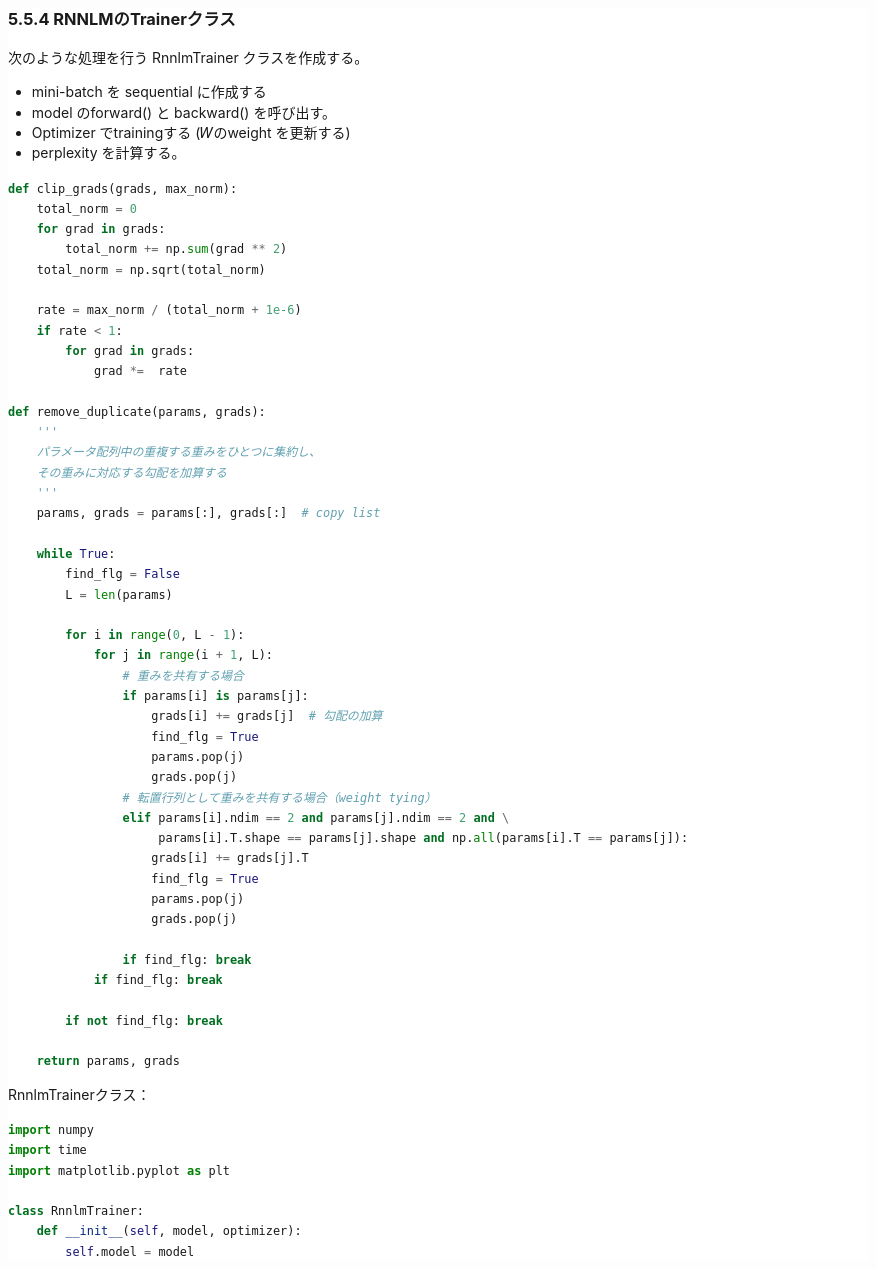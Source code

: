 ### 5.5.4 RNNLMのTrainerクラス
次のような処理を行う RnnlmTrainer クラスを作成する。

- mini-batch を sequential に作成する
- model のforward() と backward() を呼び出す。
- Optimizer でtrainingする (𝑊のweight を更新する)
- perplexity を計算する。

```python
def clip_grads(grads, max_norm):
    total_norm = 0
    for grad in grads:
        total_norm += np.sum(grad ** 2)
    total_norm = np.sqrt(total_norm)

    rate = max_norm / (total_norm + 1e-6)
    if rate < 1:
        for grad in grads:
            grad *=  rate

def remove_duplicate(params, grads):
    '''
    パラメータ配列中の重複する重みをひとつに集約し、
    その重みに対応する勾配を加算する
    '''
    params, grads = params[:], grads[:]  # copy list

    while True:
        find_flg = False
        L = len(params)

        for i in range(0, L - 1):
            for j in range(i + 1, L):
                # 重みを共有する場合
                if params[i] is params[j]:
                    grads[i] += grads[j]  # 勾配の加算
                    find_flg = True
                    params.pop(j)
                    grads.pop(j)
                # 転置行列として重みを共有する場合（weight tying）
                elif params[i].ndim == 2 and params[j].ndim == 2 and \
                     params[i].T.shape == params[j].shape and np.all(params[i].T == params[j]):
                    grads[i] += grads[j].T
                    find_flg = True
                    params.pop(j)
                    grads.pop(j)

                if find_flg: break
            if find_flg: break

        if not find_flg: break

    return params, grads

```
RnnlmTrainerクラス：
```python
import numpy
import time
import matplotlib.pyplot as plt

class RnnlmTrainer:
    def __init__(self, model, optimizer):
        self.model = model
```